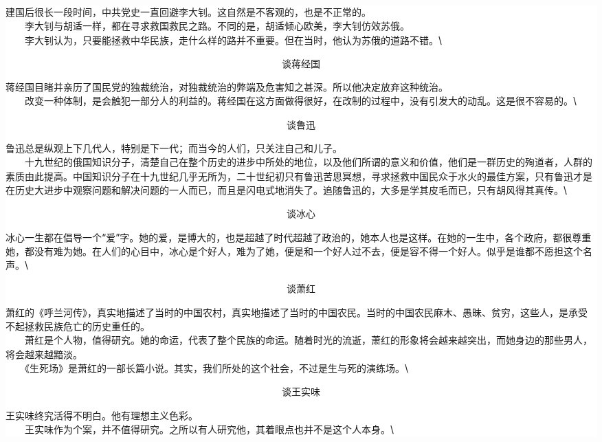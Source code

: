 <span
lang="ZH-CN">建国后很长一段时间，中共党史一直回避李大钊。这自然是不客观的，也是不正常的。</span>\
<span
lang="ZH-CN">　　李大钊与胡适一样，都在寻求救国救民之路。不同的是，胡适倾心欧美，李大钊仿效苏俄。</span>\
<span
lang="ZH-CN">　　李大钊认为，只要能拯救中华民族，走什么样的路并不重要。但在当时，他认为苏俄的道路不错。</span>\
<div align="center">

<span lang="ZH-CN">谈蒋经国</span>

</div>

<span
lang="ZH-CN">蒋经国目睹并亲历了国民党的独裁统治，对独裁统治的弊端及危害知之甚深。所以他决定放弃这种统治。</span>\
<span
lang="ZH-CN">　　改变一种体制，是会触犯一部分人的利益的。蒋经国在这方面做得很好，在改制的过程中，没有引发大的动乱。这是很不容易的。</span>\
<div align="center">

<span lang="ZH-CN">谈鲁迅</span>

</div>

<span
lang="ZH-CN">鲁迅总是纵观上下几代人，特别是下一代；而当今的人们，只关注自己和儿子。</span>\
<span
lang="ZH-CN">　　十九世纪的俄国知识分子，清楚自己在整个历史的进步中所处的地位，以及他们所谓的意义和价值，他们是一群历史的殉道者，人群的素质由此提高。中国知识分子在十九世纪几乎无所为，二十世纪初只有鲁迅苦思冥想，寻求拯救中国民众于水火的最佳方案，只有鲁迅才是在历史大进步中观察问题和解决问题的一人而已，而且是闪电式地消失了。追随鲁迅的，大多是学其皮毛而已，只有胡风得其真传。</span>\
<div align="center">

<span lang="ZH-CN">谈冰心</span>

</div>

<span lang="ZH-CN">冰心一生都在倡导一个</span>“<span
lang="ZH-CN">爱</span>”<span
lang="ZH-CN">字。她的爱，是博大的，也是超越了时代超越了政治的，她本人也是这样。在她的一生中，各个政府，都很尊重她，都没有难为她。在人们的心目中，冰心是个好人，难为了她，便是和一个好人过不去，便是容不得一个好人。似乎是谁都不愿担这个名声。</span>\
<div align="center">

<span lang="ZH-CN">谈萧红</span>

</div>

<span
lang="ZH-CN">萧红的《呼兰河传》，真实地描述了当时的中国农村，真实地描述了当时的中国农民。当时的中国农民麻木、愚昧、贫穷，这些人，是承受不起拯救民族危亡的历史重任的。</span>\
<span
lang="ZH-CN">　　萧红是个人物，值得研究。她的命运，代表了整个民族的命运。随着时光的流逝，萧红的形象将会越来越突出，而她身边的那些男人，将会越来越黯淡。</span>\
<span
lang="ZH-CN">　　《生死场》是萧红的一部长篇小说。其实，我们所处的这个社会，不过是生与死的演练场。</span>\
<div align="center">

<span lang="ZH-CN">谈王实味</span>

</div>

<span lang="ZH-CN">王实味终究活得不明白。他有理想主义色彩。</span>\
<span
lang="ZH-CN">　　王实味作为个案，并不值得研究。之所以有人研究他，其着眼点也并不是这个人本身。</span>\
<div align="center">
